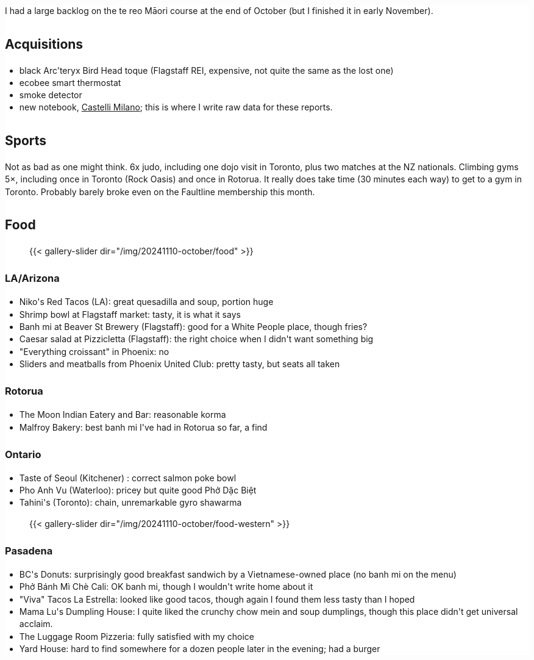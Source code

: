I had a large backlog on the te reo Māori course at the end of October (but I finished it in
early November).

## Acquisitions

* black Arc'teryx Bird Head toque (Flagstaff REI, expensive, not quite the same as the lost one)
* ecobee smart thermostat
* smoke detector
* new notebook, [Castelli Milano](https://www.castelliitaly.com/); this is where I write raw data for these reports.


## Sports

Not as bad as one might think. 6x judo, including one dojo visit in
Toronto, plus two matches at the NZ nationals.  Climbing gyms 5×,
including once in Toronto (Rock Oasis) and once in Rotorua. It really
does take time (30 minutes each way) to get to a gym in
Toronto. Probably barely broke even on the Faultline membership this
month.

## Food

<figure>
{{< gallery-slider dir="/img/20241110-october/food" >}}
</figure>

### LA/Arizona
* Niko's Red Tacos (LA): great quesadilla and soup, portion huge
* Shrimp bowl at Flagstaff market: tasty, it is what it says
* Banh mi at Beaver St Brewery (Flagstaff): good for a White People place, though fries?
* Caesar salad at Pizzicletta (Flagstaff): the right choice when I didn't want something big
* "Everything croissant" in Phoenix: no
* Sliders and meatballs from Phoenix United Club: pretty tasty, but seats all taken

### Rotorua
* The Moon Indian Eatery and Bar: reasonable korma
* Malfroy Bakery: best banh mi I've had in Rotorua so far, a find

### Ontario
* Taste of Seoul (Kitchener) : correct salmon poke bowl
* Pho Anh Vu (Waterloo): pricey but quite good Phở Dặc Biệt
* Tahini's (Toronto): chain, unremarkable gyro shawarma

<figure>
{{< gallery-slider dir="/img/20241110-october/food-western" >}}
</figure>

### Pasadena
* BC's Donuts: surprisingly good breakfast sandwich by a Vietnamese-owned place (no banh mi on the menu)
* Phở Bánh Mì Chè Cali: OK banh mi, though I wouldn't write home about it
* "Viva" Tacos La Estrella: looked like good tacos, though again I found them less tasty than I hoped
* Mama Lu's Dumpling House: I quite liked the crunchy chow mein and soup dumplings, though this place didn't get universal acclaim.
* The Luggage Room Pizzeria: fully satisfied with my choice
* Yard House: hard to find somewhere for a dozen people later in the evening; had a burger
